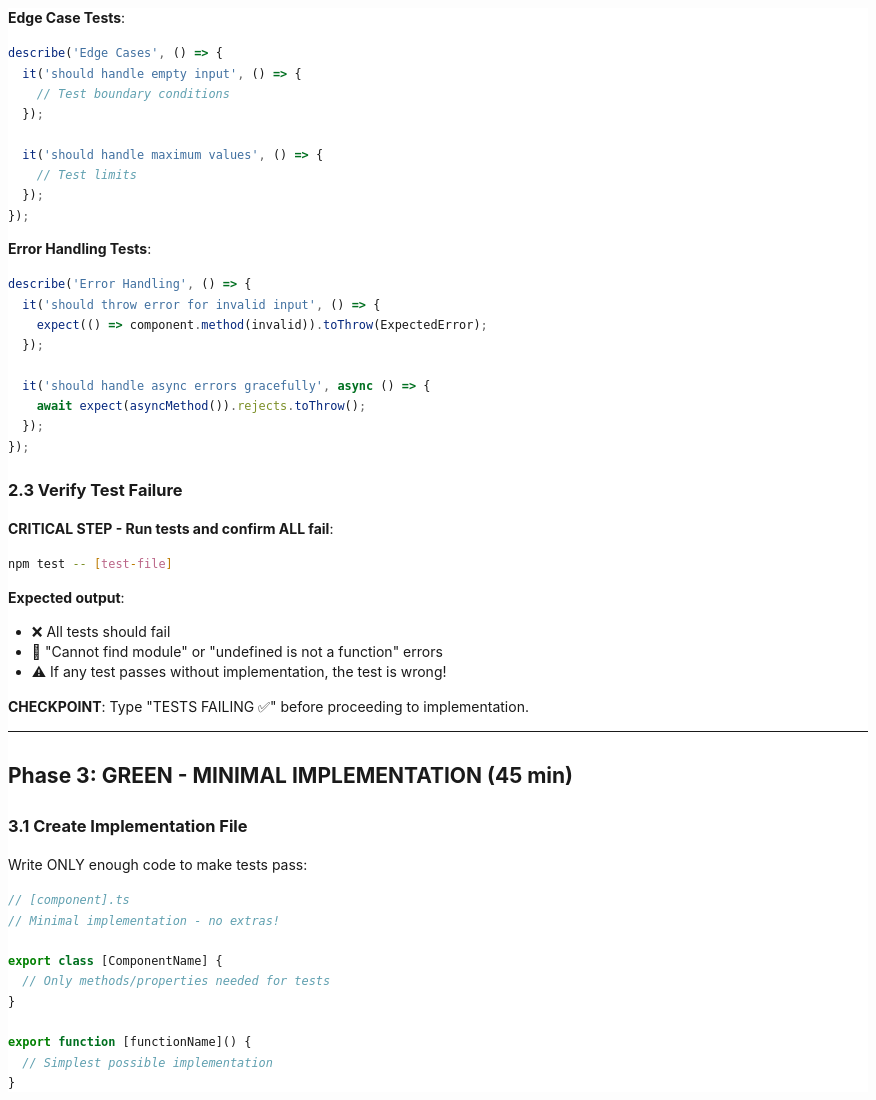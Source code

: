 **Edge Case Tests**:
```typescript
describe('Edge Cases', () => {
  it('should handle empty input', () => {
    // Test boundary conditions
  });

  it('should handle maximum values', () => {
    // Test limits
  });
});
```

**Error Handling Tests**:
```typescript
describe('Error Handling', () => {
  it('should throw error for invalid input', () => {
    expect(() => component.method(invalid)).toThrow(ExpectedError);
  });

  it('should handle async errors gracefully', async () => {
    await expect(asyncMethod()).rejects.toThrow();
  });
});
```

### 2.3 Verify Test Failure
**CRITICAL STEP - Run tests and confirm ALL fail**:
```bash
npm test -- [test-file]
```

**Expected output**: 
- ❌ All tests should fail
- 🚫 "Cannot find module" or "undefined is not a function" errors
- ⚠️ If any test passes without implementation, the test is wrong!

**CHECKPOINT**: Type "TESTS FAILING ✅" before proceeding to implementation.

---

## Phase 3: GREEN - MINIMAL IMPLEMENTATION (45 min)

### 3.1 Create Implementation File
Write ONLY enough code to make tests pass:

```typescript
// [component].ts
// Minimal implementation - no extras!

export class [ComponentName] {
  // Only methods/properties needed for tests
}

export function [functionName]() {
  // Simplest possible implementation
}
```
